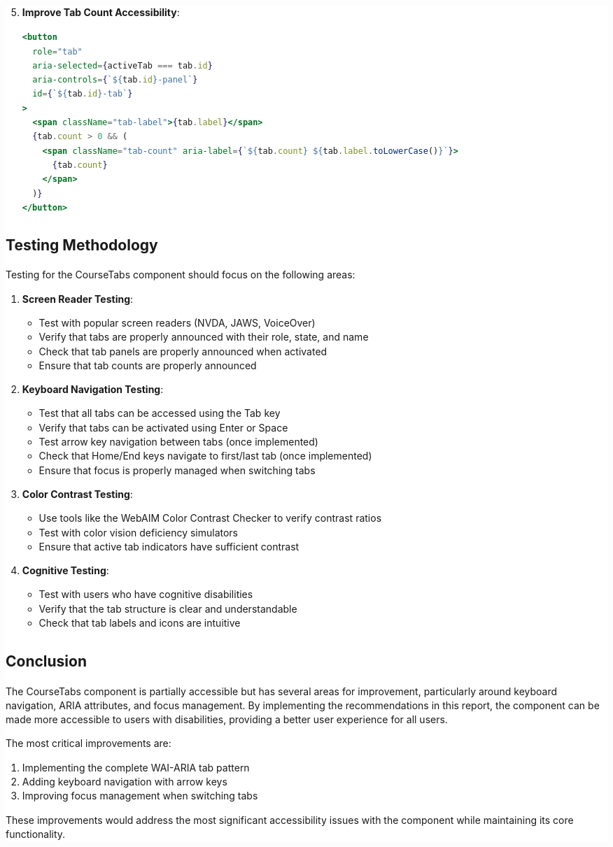 5. **Improve Tab Count Accessibility**:
   ```jsx
   <button
     role="tab"
     aria-selected={activeTab === tab.id}
     aria-controls={`${tab.id}-panel`}
     id={`${tab.id}-tab`}
   >
     <span className="tab-label">{tab.label}</span>
     {tab.count > 0 && (
       <span className="tab-count" aria-label={`${tab.count} ${tab.label.toLowerCase()}`}>
         {tab.count}
       </span>
     )}
   </button>
   ```

## Testing Methodology

Testing for the CourseTabs component should focus on the following areas:

1. **Screen Reader Testing**:
   - Test with popular screen readers (NVDA, JAWS, VoiceOver)
   - Verify that tabs are properly announced with their role, state, and name
   - Check that tab panels are properly announced when activated
   - Ensure that tab counts are properly announced

2. **Keyboard Navigation Testing**:
   - Test that all tabs can be accessed using the Tab key
   - Verify that tabs can be activated using Enter or Space
   - Test arrow key navigation between tabs (once implemented)
   - Check that Home/End keys navigate to first/last tab (once implemented)
   - Ensure that focus is properly managed when switching tabs

3. **Color Contrast Testing**:
   - Use tools like the WebAIM Color Contrast Checker to verify contrast ratios
   - Test with color vision deficiency simulators
   - Ensure that active tab indicators have sufficient contrast

4. **Cognitive Testing**:
   - Test with users who have cognitive disabilities
   - Verify that the tab structure is clear and understandable
   - Check that tab labels and icons are intuitive

## Conclusion

The CourseTabs component is partially accessible but has several areas for improvement, particularly around keyboard navigation, ARIA attributes, and focus management. By implementing the recommendations in this report, the component can be made more accessible to users with disabilities, providing a better user experience for all users.

The most critical improvements are:
1. Implementing the complete WAI-ARIA tab pattern
2. Adding keyboard navigation with arrow keys
3. Improving focus management when switching tabs

These improvements would address the most significant accessibility issues with the component while maintaining its core functionality.
